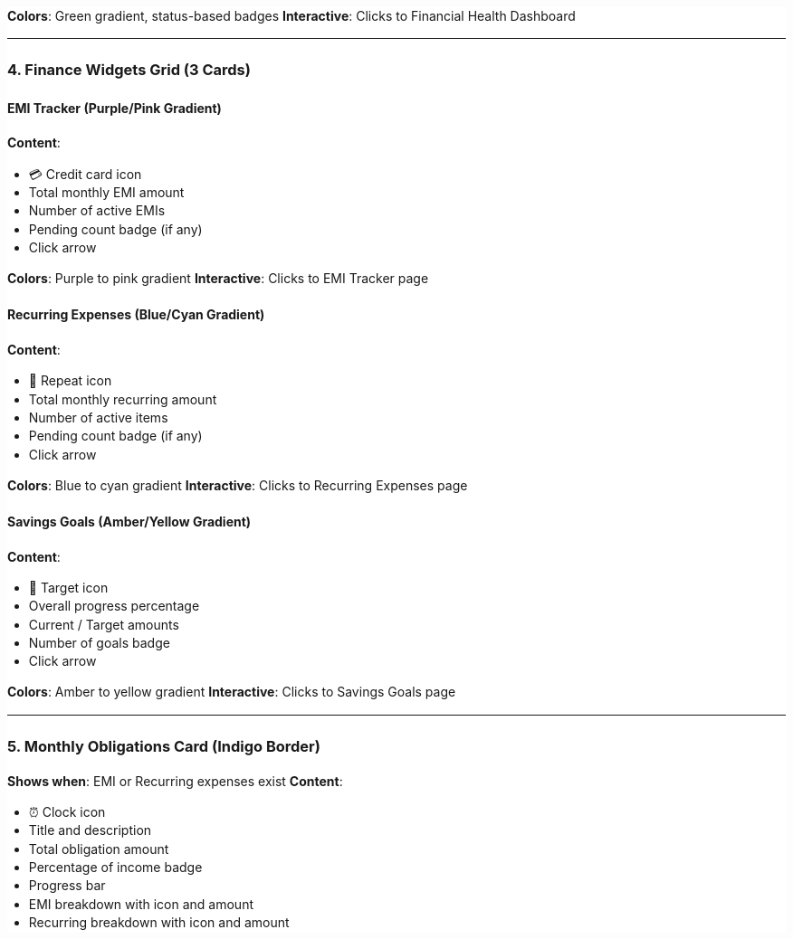 **Colors**: Green gradient, status-based badges
**Interactive**: Clicks to Financial Health Dashboard

---

### 4. Finance Widgets Grid (3 Cards)

#### EMI Tracker (Purple/Pink Gradient)
**Content**:
- 💳 Credit card icon
- Total monthly EMI amount
- Number of active EMIs
- Pending count badge (if any)
- Click arrow

**Colors**: Purple to pink gradient
**Interactive**: Clicks to EMI Tracker page

#### Recurring Expenses (Blue/Cyan Gradient)
**Content**:
- 🔄 Repeat icon
- Total monthly recurring amount
- Number of active items
- Pending count badge (if any)
- Click arrow

**Colors**: Blue to cyan gradient
**Interactive**: Clicks to Recurring Expenses page

#### Savings Goals (Amber/Yellow Gradient)
**Content**:
- 🎯 Target icon
- Overall progress percentage
- Current / Target amounts
- Number of goals badge
- Click arrow

**Colors**: Amber to yellow gradient
**Interactive**: Clicks to Savings Goals page

---

### 5. Monthly Obligations Card (Indigo Border)
**Shows when**: EMI or Recurring expenses exist
**Content**:
- ⏰ Clock icon
- Title and description
- Total obligation amount
- Percentage of income badge
- Progress bar
- EMI breakdown with icon and amount
- Recurring breakdown with icon and amount

